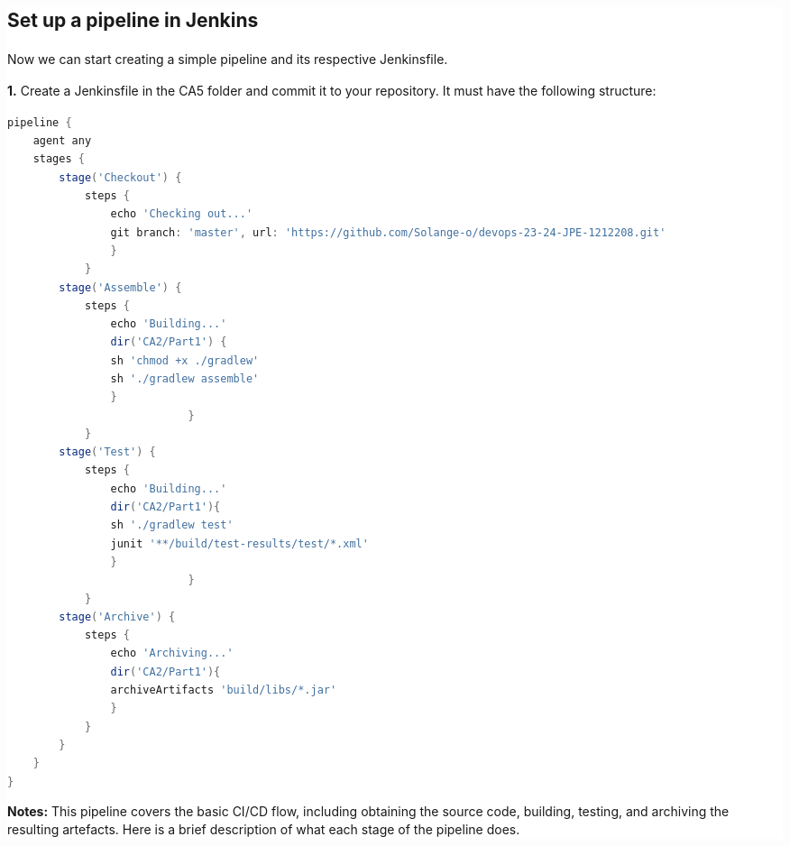
## Set up a pipeline in Jenkins

Now we can start creating a simple pipeline and its respective Jenkinsfile.

**1.** Create a Jenkinsfile in the CA5 folder and commit it to your repository.
   It must have the following structure:
    
```groovy
pipeline {
	agent any
	stages {
		stage('Checkout') {
			steps {
				echo 'Checking out...'
				git branch: 'master', url: 'https://github.com/Solange-o/devops-23-24-JPE-1212208.git'
				}
			}
		stage('Assemble') {
			steps {
				echo 'Building...'
				dir('CA2/Part1') {
				sh 'chmod +x ./gradlew'
				sh './gradlew assemble'
				}
                            }
			}
		stage('Test') {
			steps {
				echo 'Building...'
				dir('CA2/Part1'){
				sh './gradlew test'
				junit '**/build/test-results/test/*.xml'
				}
                            }
			}
		stage('Archive') {
			steps {
				echo 'Archiving...'
				dir('CA2/Part1'){
				archiveArtifacts 'build/libs/*.jar'
				}
		    }
		}
	}
}
```

**Notes:**
This pipeline covers the basic CI/CD flow, including obtaining the source code, building, testing, and archiving the resulting artefacts. 
Here is a brief description of what each stage of the pipeline does.

